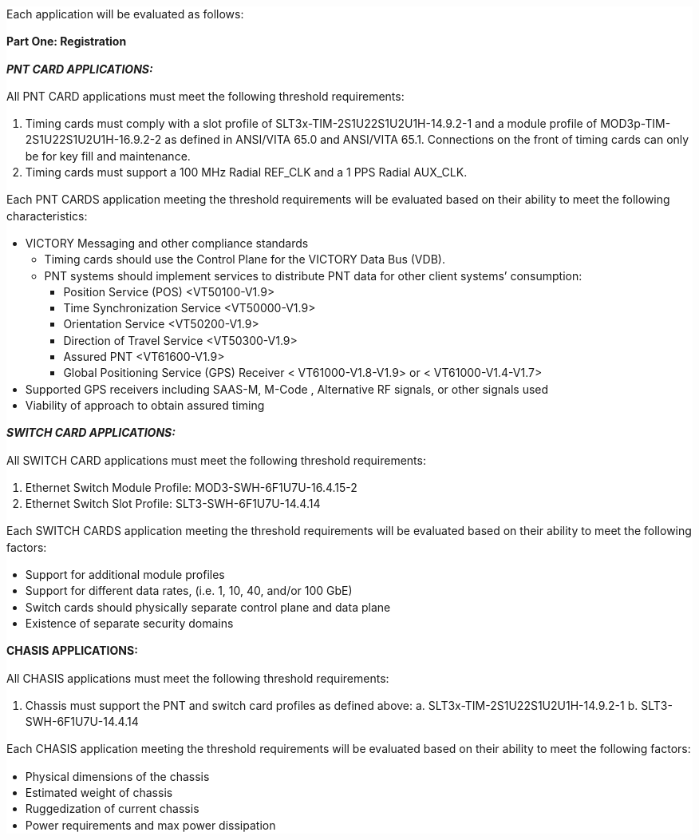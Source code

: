 Each application will be evaluated as follows:

**Part One: Registration**

***PNT CARD APPLICATIONS:***

All PNT CARD applications must meet the following threshold requirements:

1. Timing cards must comply with a slot profile of SLT3x-TIM-2S1U22S1U2U1H-14.9.2-1 and a module profile of MOD3p-TIM-2S1U22S1U2U1H-16.9.2-2 as defined in ANSI/VITA 65.0 and ANSI/VITA 65.1. Connections on the front of timing cards can only be for key fill and maintenance. 
2. Timing cards must support a 100 MHz Radial REF_CLK and a 1 PPS Radial AUX_CLK.

Each PNT CARDS application meeting the threshold requirements will be evaluated based on their ability to meet the following characteristics: 

* VICTORY Messaging and other compliance standards
  * Timing cards should use the Control Plane for the VICTORY Data Bus (VDB).
  * PNT systems should implement services to distribute PNT data for other client systems’ consumption: 
    * Position Service (POS) <VT50100-V1.9> 
    * Time Synchronization Service <VT50000-V1.9> 
    * Orientation Service <VT50200-V1.9>
    * Direction of Travel Service <VT50300-V1.9> 
    * Assured PNT <VT61600-V1.9>
    * Global Positioning Service (GPS) Receiver < VT61000-V1.8-V1.9> or < VT61000-V1.4-V1.7>
* Supported GPS receivers including SAAS-M, M-Code ,  Alternative RF signals, or other signals used
* Viability of approach to obtain assured timing

***SWITCH CARD APPLICATIONS:***

All SWITCH CARD applications must meet the following threshold requirements:

1. Ethernet Switch Module Profile: MOD3-SWH-6F1U7U-16.4.15-2
2. Ethernet Switch Slot Profile: SLT3-SWH-6F1U7U-14.4.14

Each SWITCH CARDS application meeting the threshold requirements will be evaluated based on their ability to meet the following factors: 

* Support for additional module profiles
* Support for different data rates, (i.e. 1, 10, 40, and/or 100 GbE)
* Switch cards should physically separate control plane and data plane
* Existence of separate security domains

**CHASIS APPLICATIONS:**

All CHASIS applications must meet the following threshold requirements:

1. Chassis must support the PNT and switch card profiles as defined above:
   a. SLT3x-TIM-2S1U22S1U2U1H-14.9.2-1
   b. SLT3-SWH-6F1U7U-14.4.14

Each CHASIS application meeting the threshold requirements will be evaluated based on their ability to meet the following factors: 

* Physical dimensions of the chassis
* Estimated weight of chassis
* Ruggedization of current chassis
* Power requirements and max power dissipation
